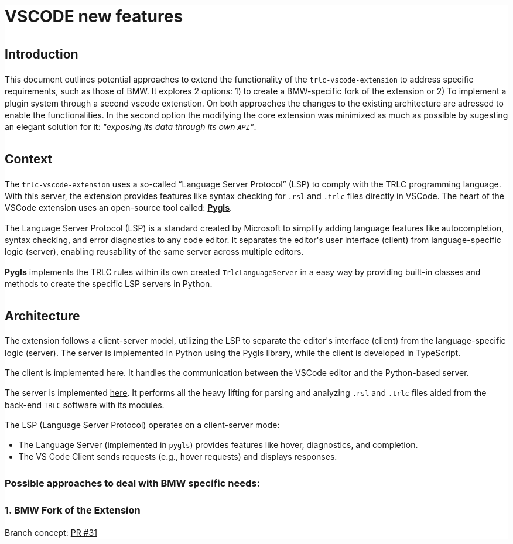 # VSCODE new features

## Introduction

This document outlines potential approaches to extend the functionality of the `trlc-vscode-extension` to address specific requirements, such as those of BMW. It explores 2 options: 1) to create a BMW-specific fork of the extension or 2) To implement a plugin system through a second vscode extenstion. On both approaches the changes to the existing architecture are adressed to enable the functionalities. In the second option the modifying the core extension was minimized as much as possible by sugesting an elegant solution for it: *"exposing its data through its own `API`"*.

## Context

The `trlc-vscode-extension` uses a so-called “Language Server Protocol” (LSP) to comply with the TRLC programming language. With this server, the extension provides features like syntax checking for `.rsl` and `.trlc` files directly in VSCode. The heart of the VSCode extension uses an open-source tool called: [**Pygls**](https://github.com/openlawlibrary/pygls).

The Language Server Protocol (LSP) is a standard created by Microsoft to simplify adding language features like autocompletion, syntax checking, and error diagnostics to any code editor. It separates the editor's user interface (client) from language-specific logic (server), enabling reusability of the same server across multiple editors.

**Pygls** implements the TRLC rules within its own created `TrlcLanguageServer` in a easy way by providing built-in classes and methods to create the specific LSP servers in Python.

## Architecture

The extension follows a client-server model, utilizing the LSP to separate the editor's interface (client) from the language-specific logic (server). The server is implemented in Python using the Pygls library, while the client is developed in TypeScript.

The client is implemented [here](https://github.com/bmw-software-engineering/trlc-vscode-extension/blob/main/client/src/extension.ts). It handles the communication between the VSCode editor and the Python-based server.

The server is implemented [here](https://github.com/bmw-software-engineering/trlc-vscode-extension/blob/main/server/__main__.py). It performs all the heavy lifting for parsing and analyzing `.rsl` and `.trlc` files aided from the back-end `TRLC` software with its modules. 

The LSP (Language Server Protocol) operates on a client-server mode:

- The Language Server (implemented in `pygls`) provides features like hover, diagnostics, and completion.
- The VS Code Client sends requests (e.g., hover requests) and displays responses.

### Possible approaches to deal with BMW specific needs:

### 1. BMW Fork of the Extension

Branch concept: [PR #31](https://github.com/bmw-software-engineering/trlc-vscode-extension/pull/31)
